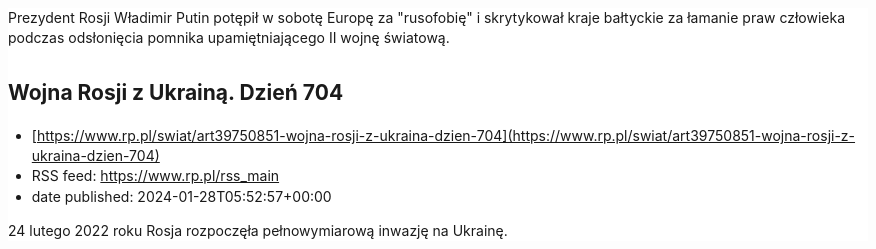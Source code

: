 Prezydent Rosji Władimir Putin potępił w sobotę Europę za "rusofobię" i skrytykował kraje bałtyckie za łamanie praw człowieka podczas odsłonięcia pomnika upamiętniającego II wojnę światową.

## Wojna Rosji z Ukrainą. Dzień 704
 - [https://www.rp.pl/swiat/art39750851-wojna-rosji-z-ukraina-dzien-704](https://www.rp.pl/swiat/art39750851-wojna-rosji-z-ukraina-dzien-704)
 - RSS feed: https://www.rp.pl/rss_main
 - date published: 2024-01-28T05:52:57+00:00

24 lutego 2022 roku Rosja rozpoczęła pełnowymiarową inwazję na Ukrainę.

